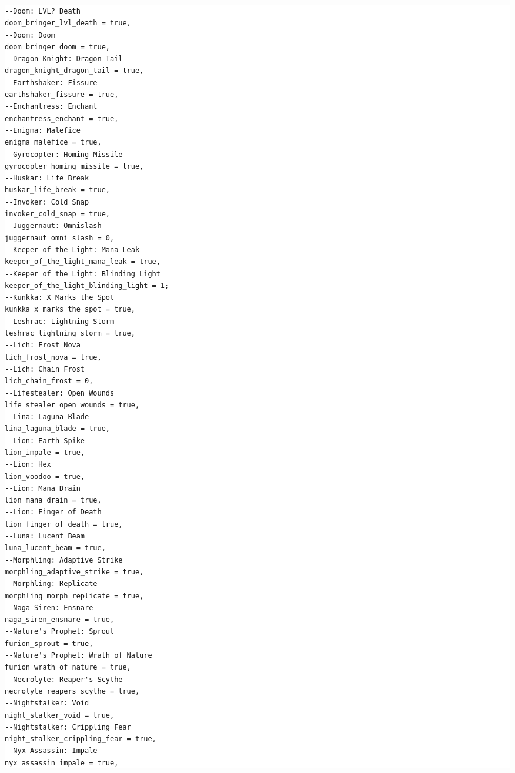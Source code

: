 	--Doom: LVL? Death
	doom_bringer_lvl_death = true,
	--Doom: Doom
	doom_bringer_doom = true,
	--Dragon Knight: Dragon Tail
	dragon_knight_dragon_tail = true,
	--Earthshaker: Fissure
	earthshaker_fissure = true,
	--Enchantress: Enchant
	enchantress_enchant = true,
	--Enigma: Malefice
	enigma_malefice = true,
	--Gyrocopter: Homing Missile
	gyrocopter_homing_missile = true,
	--Huskar: Life Break
	huskar_life_break = true,
	--Invoker: Cold Snap
	invoker_cold_snap = true,
	--Juggernaut: Omnislash
	juggernaut_omni_slash = 0,
	--Keeper of the Light: Mana Leak
	keeper_of_the_light_mana_leak = true,
	--Keeper of the Light: Blinding Light
	keeper_of_the_light_blinding_light = 1;
	--Kunkka: X Marks the Spot
	kunkka_x_marks_the_spot = true,
	--Leshrac: Lightning Storm
	leshrac_lightning_storm = true,
	--Lich: Frost Nova
	lich_frost_nova = true,
	--Lich: Chain Frost
	lich_chain_frost = 0,
	--Lifestealer: Open Wounds
	life_stealer_open_wounds = true,
	--Lina: Laguna Blade
	lina_laguna_blade = true,
	--Lion: Earth Spike
	lion_impale = true,
	--Lion: Hex
	lion_voodoo = true,
	--Lion: Mana Drain
	lion_mana_drain = true,
	--Lion: Finger of Death
	lion_finger_of_death = true,
	--Luna: Lucent Beam
	luna_lucent_beam = true,
	--Morphling: Adaptive Strike
	morphling_adaptive_strike = true,
	--Morphling: Replicate
	morphling_morph_replicate = true,
	--Naga Siren: Ensnare
	naga_siren_ensnare = true,
	--Nature's Prophet: Sprout
	furion_sprout = true,
	--Nature's Prophet: Wrath of Nature
	furion_wrath_of_nature = true,
	--Necrolyte: Reaper's Scythe
	necrolyte_reapers_scythe = true,
	--Nightstalker: Void
	night_stalker_void = true,
	--Nightstalker: Crippling Fear
	night_stalker_crippling_fear = true,
	--Nyx Assassin: Impale
	nyx_assassin_impale = true,
